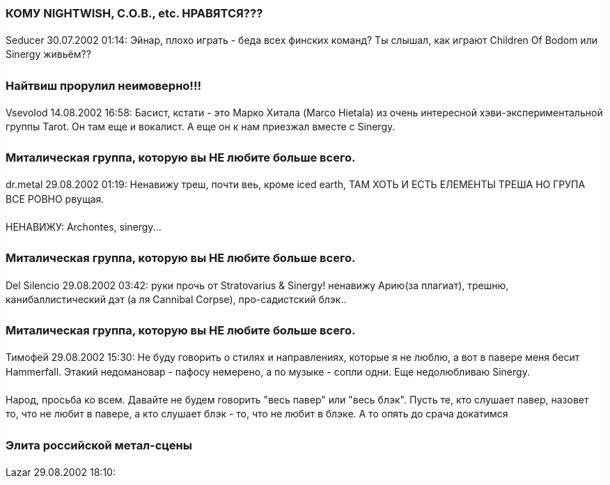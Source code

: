 ### КОМУ NIGHTWISH, C.O.B., etc. НРАВЯТСЯ???

Seducer 30.07.2002 01:14:
Эйнар, плохо играть - беда всех финских команд? Ты слышал, как играют Children Of Bodom или Sinergy живьём??

### Найтвиш прорулил неимоверно!!!

Vsevolod 14.08.2002 16:58:
Басист, кстати - это Марко Хитала (Marco Hietala) из очень интересной хэви-экспериментальной группы Tarot. Он там еще и вокалист. А еще он к нам приезжал вместе с Sinergy.

### Миталическая группа, которую вы НЕ любите больше всего.

dr.metal 29.08.2002 01:19:
Ненавижу треш, почти веь, кроме iced earth, ТАМ ХОТЬ И ЕСТЬ ЕЛЕМЕНТЫ ТРЕША НО ГРУПА ВСЕ РОВНО рвущая. <BR><BR>НЕНАВИЖУ: Archontes, sinergy...

### Миталическая группа, которую вы НЕ любите больше всего.

Del Silencio 29.08.2002 03:42:
руки прочь от Stratovarius & Sinergy! ненавижу Арию(за плагиат), трешню, канибаллистический дэт (а ля Cannibal Corpse), про-садистский блэк.. 

### Миталическая группа, которую вы НЕ любите больше всего.

Тимофей 29.08.2002 15:30:
Не буду говорить о стилях и направлениях, которые я не люблю, а вот в павере меня бесит Hammerfall. Этакий недомановар - пафосу немерено, а по музыке - сопли одни. Еще недолюбливаю Sinergy. <BR><BR>Народ, просьба ко всем. Давайте не будем говорить "весь павер" или "весь блэк". Пусть те, кто слушает павер, назовет то, что не любит в павере, а кто слушает блэк - то, что не любит в блэке. А то опять до срача докатимся

### Элита российской метал-сцены

Lazar 29.08.2002 18:10: